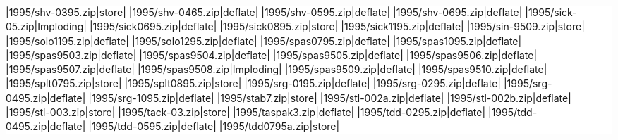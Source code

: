 |1995/shv-0395.zip|store|
|1995/shv-0465.zip|deflate|
|1995/shv-0595.zip|deflate|
|1995/shv-0695.zip|deflate|
|1995/sick-05.zip|Imploding|
|1995/sick0695.zip|deflate|
|1995/sick0895.zip|store|
|1995/sick1195.zip|deflate|
|1995/sin-9509.zip|store|
|1995/solo1195.zip|deflate|
|1995/solo1295.zip|deflate|
|1995/spas0795.zip|deflate|
|1995/spas1095.zip|deflate|
|1995/spas9503.zip|deflate|
|1995/spas9504.zip|deflate|
|1995/spas9505.zip|deflate|
|1995/spas9506.zip|deflate|
|1995/spas9507.zip|deflate|
|1995/spas9508.zip|Imploding|
|1995/spas9509.zip|deflate|
|1995/spas9510.zip|deflate|
|1995/splt0795.zip|store|
|1995/splt0895.zip|store|
|1995/srg-0195.zip|deflate|
|1995/srg-0295.zip|deflate|
|1995/srg-0495.zip|deflate|
|1995/srg-1095.zip|deflate|
|1995/stab7.zip|store|
|1995/stl-002a.zip|deflate|
|1995/stl-002b.zip|deflate|
|1995/stl-003.zip|store|
|1995/tack-03.zip|store|
|1995/taspak3.zip|deflate|
|1995/tdd-0295.zip|deflate|
|1995/tdd-0495.zip|deflate|
|1995/tdd-0595.zip|deflate|
|1995/tdd0795a.zip|store|
